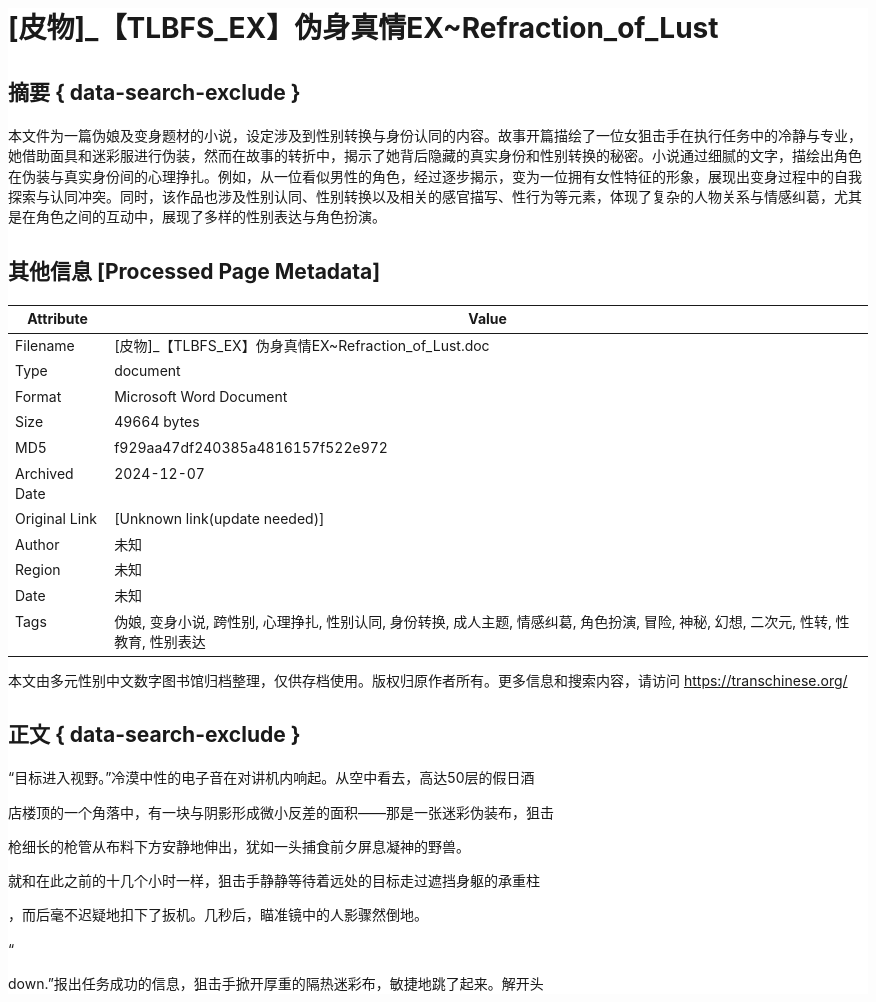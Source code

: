 # [皮物]_【TLBFS_EX】伪身真情EX~Refraction_of_Lust



## 摘要  { data-search-exclude }


本文件为一篇伪娘及变身题材的小说，设定涉及到性别转换与身份认同的内容。故事开篇描绘了一位女狙击手在执行任务中的冷静与专业，她借助面具和迷彩服进行伪装，然而在故事的转折中，揭示了她背后隐藏的真实身份和性别转换的秘密。小说通过细腻的文字，描绘出角色在伪装与真实身份间的心理挣扎。例如，从一位看似男性的角色，经过逐步揭示，变为一位拥有女性特征的形象，展现出变身过程中的自我探索与认同冲突。同时，该作品也涉及性别认同、性别转换以及相关的感官描写、性行为等元素，体现了复杂的人物关系与情感纠葛，尤其是在角色之间的互动中，展现了多样的性别表达与角色扮演。



## 其他信息 [Processed Page Metadata]

| Attribute       | Value                                  |
|-----------------|----------------------------------------|
| Filename        | [皮物]_【TLBFS_EX】伪身真情EX~Refraction_of_Lust.doc                             |
| Type            | document                                 |
| Format          | Microsoft Word Document                               |
| Size            | 49664 bytes                           |
| MD5             | f929aa47df240385a4816157f522e972                                  |
| Archived Date   | 2024-12-07                             |
| Original Link   | [Unknown link(update needed)]                         |
| Author          | 未知                               |
| Region          | 未知                               |
| Date            | 未知                                 |
| Tags            | 伪娘, 变身小说, 跨性别, 心理挣扎, 性别认同, 身份转换, 成人主题, 情感纠葛, 角色扮演, 冒险, 神秘, 幻想, 二次元, 性转, 性教育, 性别表达                                 |

本文由多元性别中文数字图书馆归档整理，仅供存档使用。版权归原作者所有。更多信息和搜索内容，请访问 <https://transchinese.org/>


## 正文 { data-search-exclude }


“目标进入视野。”冷漠中性的电子音在对讲机内响起。从空中看去，高达50层的假日酒

店楼顶的一个角落中，有一块与阴影形成微小反差的面积——那是一张迷彩伪装布，狙击

枪细长的枪管从布料下方安静地伸出，犹如一头捕食前夕屏息凝神的野兽。

就和在此之前的十几个小时一样，狙击手静静等待着远处的目标走过遮挡身躯的承重柱

，而后毫不迟疑地扣下了扳机。几秒后，瞄准镜中的人影骤然倒地。

“

down.”报出任务成功的信息，狙击手掀开厚重的隔热迷彩布，敏捷地跳了起来。解开头
